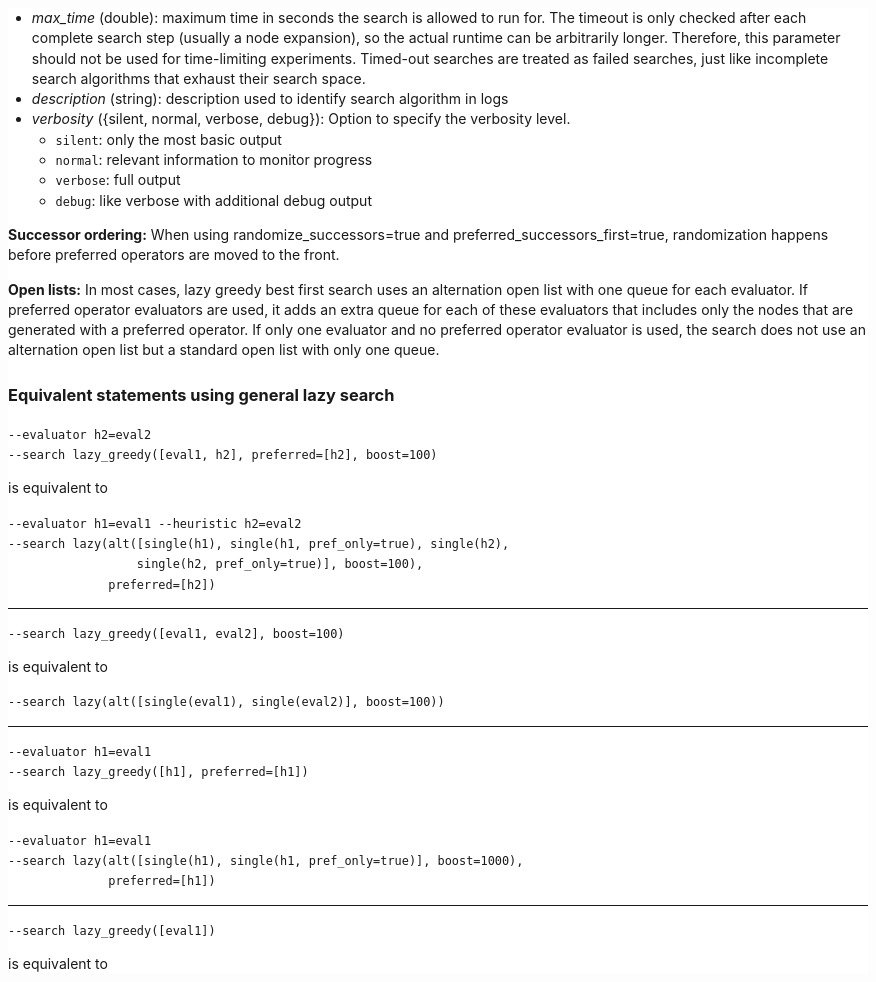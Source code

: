 * *max_time* (double): maximum time in seconds the search is allowed to run for. The timeout is only checked after each complete search step (usually a node expansion), so the actual runtime can be arbitrarily longer. Therefore, this parameter should not be used for time-limiting experiments. Timed-out searches are treated as failed searches, just like incomplete search algorithms that exhaust their search space.
* *description* (string): description used to identify search algorithm in logs
* *verbosity* ({silent, normal, verbose, debug}): Option to specify the verbosity level.
    * `silent`: only the most basic output
    * `normal`: relevant information to monitor progress
    * `verbose`: full output
    * `debug`: like verbose with additional debug output

**Successor ordering:** When using randomize_successors=true and preferred_successors_first=true, randomization happens before preferred operators are moved to the front.

**Open lists:** In most cases, lazy greedy best first search uses an alternation open list with one queue for each evaluator. If preferred operator evaluators are used, it adds an extra queue for each of these evaluators that includes only the nodes that are generated with a preferred operator. If only one evaluator and no preferred operator evaluator is used, the search does not use an alternation open list but a standard open list with only one queue.

### Equivalent statements using general lazy search 

    --evaluator h2=eval2
    --search lazy_greedy([eval1, h2], preferred=[h2], boost=100)

is equivalent to

    --evaluator h1=eval1 --heuristic h2=eval2
    --search lazy(alt([single(h1), single(h1, pref_only=true), single(h2),
                      single(h2, pref_only=true)], boost=100),
                  preferred=[h2])

---

    --search lazy_greedy([eval1, eval2], boost=100)

is equivalent to

    --search lazy(alt([single(eval1), single(eval2)], boost=100))

---

    --evaluator h1=eval1
    --search lazy_greedy([h1], preferred=[h1])

is equivalent to

    --evaluator h1=eval1
    --search lazy(alt([single(h1), single(h1, pref_only=true)], boost=1000),
                  preferred=[h1])

---

    --search lazy_greedy([eval1])

is equivalent to
